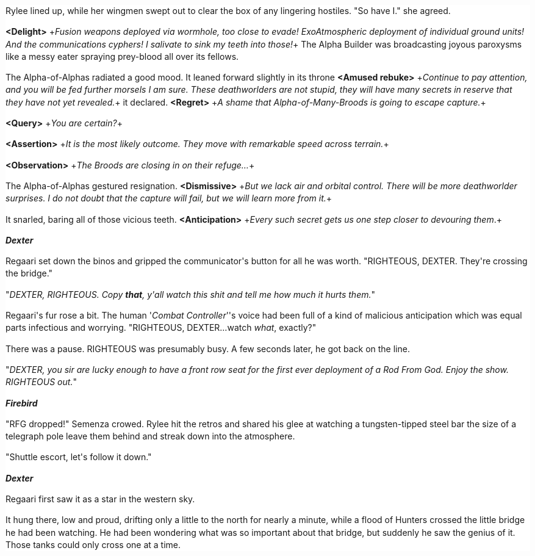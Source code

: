Rylee lined up, while her wingmen swept out to clear the box of any lingering
hostiles. "So have I." she agreed.

**&lt;Delight&gt;** +_Fusion weapons deployed via wormhole, too close to evade! ExoAtmospheric deployment of individual ground units! And the communications cyphers! I salivate to sink my teeth into those!_\+ The Alpha Builder was broadcasting joyous paroxysms like a messy eater spraying prey-blood all over its fellows.

The Alpha-of-Alphas radiated a good mood. It leaned forward slightly in its
throne **&lt;Amused rebuke&gt;** +_Continue to pay attention, and you will be
fed further morsels I am sure. These deathworlders are not stupid, they will
have many secrets in reserve that they have not yet revealed._\+ it declared.
**&lt;Regret&gt;** +_A shame that Alpha-of-Many-Broods is going to escape
capture._+

**&lt;Query&gt;** +_You are certain?_+

**&lt;Assertion&gt;** +_It is the most likely outcome. They move with remarkable speed across terrain._+

**&lt;Observation&gt;** +_The Broods are closing in on their refuge…_+

The Alpha-of-Alphas gestured resignation. **&lt;Dismissive&gt;** +_But we lack
air and orbital control. There will be more deathworlder surprises. I do not
doubt that the capture will fail, but we will learn more from it._+

It snarled, baring all of those vicious teeth. **&lt;Anticipation&gt;**
+_Every such secret gets us one step closer to devouring them_.+

**_Dexter_**

Regaari set down the binos and gripped the communicator's button for all he
was worth. "RIGHTEOUS, DEXTER. They're crossing the bridge."

"_DEXTER, RIGHTEOUS. Copy **that**, y'all watch this shit and tell me how much
it hurts them._"

Regaari's fur rose a bit. The human '_Combat Controller_''s voice had been
full of a kind of malicious anticipation which was equal parts infectious and
worrying. "RIGHTEOUS, DEXTER…watch _what_, exactly?"

There was a pause. RIGHTEOUS was presumably busy. A few seconds later, he got
back on the line.

"_DEXTER, you sir are lucky enough to have a front row seat for the first ever
deployment of a Rod From God. Enjoy the show. RIGHTEOUS out._"

**_Firebird_**

"RFG dropped!" Semenza crowed. Rylee hit the retros and shared his glee at
watching a tungsten-tipped steel bar the size of a telegraph pole leave them
behind and streak down into the atmosphere.

"Shuttle escort, let's follow it down."

**_Dexter_**

Regaari first saw it as a star in the western sky.

It hung there, low and proud, drifting only a little to the north for nearly a
minute, while a flood of Hunters crossed the little bridge he had been
watching. He had been wondering what was so important about that bridge, but
suddenly he saw the genius of it. Those tanks could only cross one at a time.
